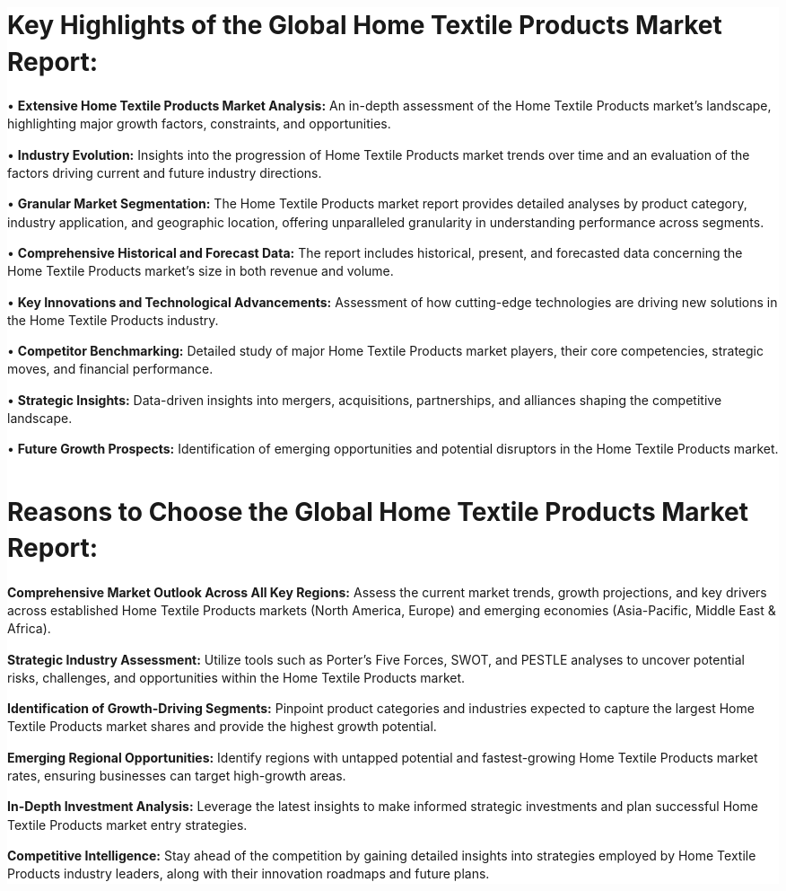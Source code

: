 # <strong>Key Highlights of the Global Home Textile Products Market Report:</strong>

• <strong>Extensive Home Textile Products Market Analysis:</strong> An in-depth assessment of the Home Textile Products market’s landscape, highlighting major growth factors, constraints, and opportunities.

• <strong>Industry Evolution:</strong> Insights into the progression of Home Textile Products market trends over time and an evaluation of the factors driving current and future industry directions.

• <strong>Granular Market Segmentation:</strong> The Home Textile Products market report provides detailed analyses by product category, industry application, and geographic location, offering unparalleled granularity in understanding performance across segments.

• <strong>Comprehensive Historical and Forecast Data:</strong> The report includes historical, present, and forecasted data concerning the Home Textile Products market’s size in both revenue and volume.

• <strong>Key Innovations and Technological Advancements:</strong> Assessment of how cutting-edge technologies are driving new solutions in the Home Textile Products industry.

• <strong>Competitor Benchmarking:</strong> Detailed study of major Home Textile Products market players, their core competencies, strategic moves, and financial performance.

• <strong>Strategic Insights:</strong> Data-driven insights into mergers, acquisitions, partnerships, and alliances shaping the competitive landscape.

• <strong>Future Growth Prospects:</strong> Identification of emerging opportunities and potential disruptors in the Home Textile Products market.

# <strong>Reasons to Choose the Global Home Textile Products Market Report:</strong>

<strong>Comprehensive Market Outlook Across All Key Regions:</strong>
Assess the current market trends, growth projections, and key drivers across established Home Textile Products markets (North America, Europe) and emerging economies (Asia-Pacific, Middle East & Africa).

<strong>Strategic Industry Assessment:</strong>
Utilize tools such as Porter’s Five Forces, SWOT, and PESTLE analyses to uncover potential risks, challenges, and opportunities within the Home Textile Products market.

<strong>Identification of Growth-Driving Segments:</strong>
Pinpoint product categories and industries expected to capture the largest Home Textile Products market shares and provide the highest growth potential.

<strong>Emerging Regional Opportunities:</strong>
Identify regions with untapped potential and fastest-growing Home Textile Products market rates, ensuring businesses can target high-growth areas.

<strong>In-Depth Investment Analysis:</strong>
Leverage the latest insights to make informed strategic investments and plan successful Home Textile Products market entry strategies.

<strong>Competitive Intelligence:</strong>
Stay ahead of the competition by gaining detailed insights into strategies employed by Home Textile Products industry leaders, along with their innovation roadmaps and future plans.
